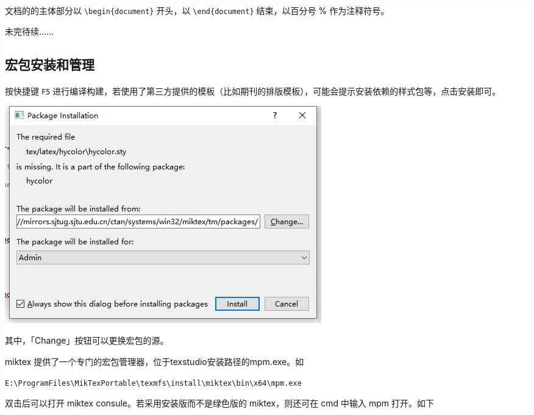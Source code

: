 文档的的主体部分以 `\begin{document}` 开头，以 `\end{document}` 结束，以百分号 % 作为注释符号。 

未完待续......

## 宏包安装和管理

按快捷键 `F5` 进行编译构建，若使用了第三方提供的模板（比如期刊的排版模板），可能会提示安装依赖的样式包等，点击安装即可。

![image-20200727201208494](..\assets\img\postsimg\20200720\9.jpg)

其中，「Change」按钮可以更换宏包的源。

miktex 提供了一个专门的宏包管理器，位于texstudio安装路径的mpm.exe。如

```
E:\ProgramFiles\MikTexPortable\texmfs\install\miktex\bin\x64\mpm.exe
```

双击后可以打开 miktex consule。若采用安装版而不是绿色版的 miktex，则还可在 cmd 中输入 mpm 打开。如下
